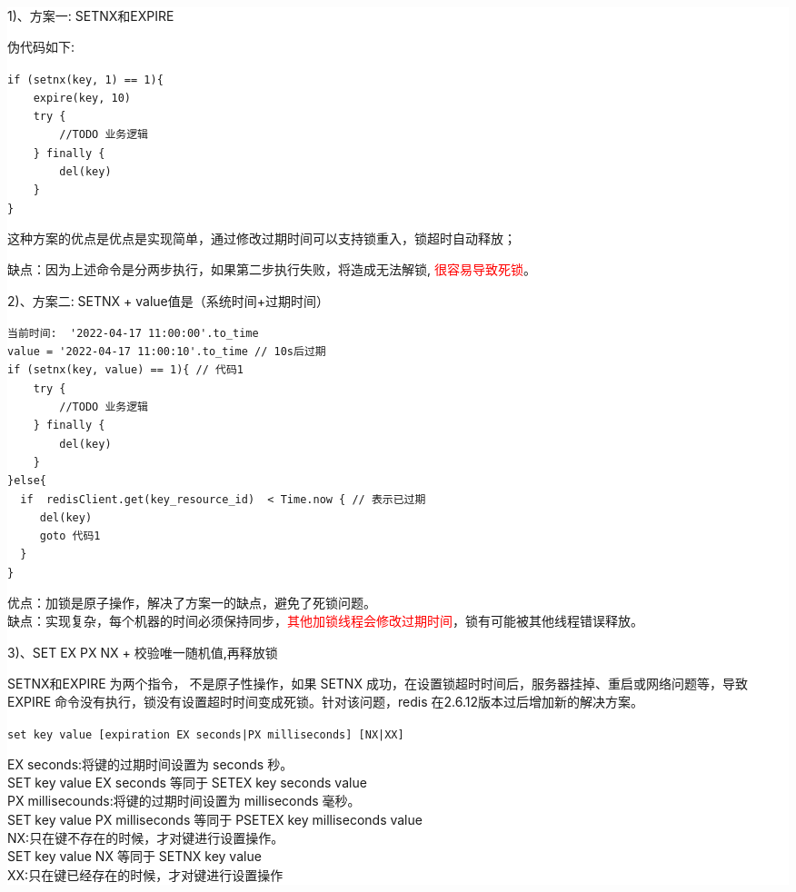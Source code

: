 1)、方案一: SETNX和EXPIRE

伪代码如下: 

```
if (setnx(key, 1) == 1){
    expire(key, 10)
    try {
        //TODO 业务逻辑
    } finally {
        del(key)
    }
}
```


这种方案的优点是优点是实现简单，通过修改过期时间可以支持锁重入，锁超时自动释放；

缺点：因为上述命令是分两步执行，如果第二步执行失败，将造成无法解锁, <font color=#FF000 >很容易导致死锁</font>。

2)、方案二: SETNX + value值是（系统时间+过期时间）

```
当前时间:  '2022-04-17 11:00:00'.to_time 
value = '2022-04-17 11:00:10'.to_time // 10s后过期
if (setnx(key, value) == 1){ // 代码1
    try {
        //TODO 业务逻辑
    } finally {
        del(key)
    }
}else{
  if  redisClient.get(key_resource_id)  < Time.now { // 表示已过期
     del(key)
     goto 代码1 
  }
}
```


优点：加锁是原子操作，解决了方案一的缺点，避免了死锁问题。   
缺点：实现复杂，每个机器的时间必须保持同步，<font color=#FF000 >其他加锁线程会修改过期时间</font>，锁有可能被其他线程错误释放。

3)、SET EX PX NX + 校验唯一随机值,再释放锁

SETNX和EXPIRE 为两个指令， 不是原子性操作，如果 SETNX 成功，在设置锁超时时间后，服务器挂掉、重启或网络问题等，导致 EXPIRE 命令没有执行，锁没有设置超时时间变成死锁。针对该问题，redis 在2.6.12版本过后增加新的解决方案。

```
set key value [expiration EX seconds|PX milliseconds] [NX|XX]
```

EX seconds:将键的过期时间设置为 seconds 秒。  
SET key value EX seconds 等同于 SETEX key seconds value   
PX millisecounds:将键的过期时间设置为 milliseconds 毫秒。   
SET key value PX milliseconds 等同于 PSETEX key milliseconds value   
NX:只在键不存在的时候，才对键进行设置操作。  
SET key value NX 等同于 SETNX key value   
XX:只在键已经存在的时候，才对键进行设置操作   
